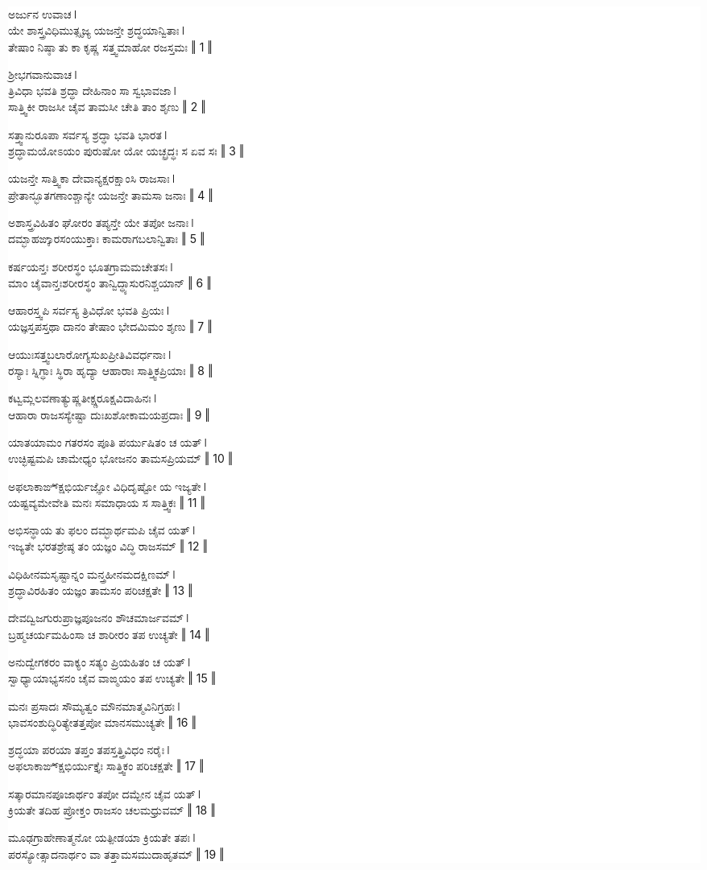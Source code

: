 ಅರ್ಜುನ ಉವಾಚ ❘  
ಯೇ ಶಾಸ್ತ್ರವಿಧಿಮುತ್ಸೃಜ್ಯ ಯಜನ್ತೇ ಶ್ರದ್ಧಯಾನ್ವಿತಾಃ ❘  
ತೇಷಾಂ ನಿಷ್ಠಾ ತು ಕಾ ಕೃಷ್ಣ ಸತ್ತ್ವಮಾಹೋ ರಜಸ್ತಮಃ ‖ 1 ‖  


ಶ್ರೀಭಗವಾನುವಾಚ ❘  
ತ್ರಿವಿಧಾ ಭವತಿ ಶ್ರದ್ಧಾ ದೇಹಿನಾಂ ಸಾ ಸ್ವಭಾವಜಾ ❘  
ಸಾತ್ತ್ವಿಕೀ ರಾಜಸೀ ಚೈವ ತಾಮಸೀ ಚೇತಿ ತಾಂ ಶೃಣು ‖ 2 ‖  

ಸತ್ತ್ವಾನುರೂಪಾ ಸರ್ವಸ್ಯ ಶ್ರದ್ಧಾ ಭವತಿ ಭಾರತ ❘  
ಶ್ರದ್ಧಾಮಯೋಽಯಂ ಪುರುಷೋ ಯೋ ಯಚ್ಛ್ರದ್ಧಃ ಸ ಏವ ಸಃ ‖ 3 ‖  

ಯಜನ್ತೇ ಸಾತ್ತ್ವಿಕಾ ದೇವಾನ್ಯಕ್ಷರಕ್ಷಾಂಸಿ ರಾಜಸಾಃ ❘  
ಪ್ರೇತಾನ್ಭೂತಗಣಾಂಶ್ಚಾನ್ಯೇ ಯಜನ್ತೇ ತಾಮಸಾ ಜನಾಃ ‖ 4 ‖  

ಅಶಾಸ್ತ್ರವಿಹಿತಂ ಘೋರಂ ತಪ್ಯನ್ತೇ ಯೇ ತಪೋ ಜನಾಃ ❘  
ದಮ್ಭಾಹಙ್ಕಾರಸಂಯುಕ್ತಾಃ ಕಾಮರಾಗಬಲಾನ್ವಿತಾಃ ‖ 5 ‖  

ಕರ್ಷಯನ್ತಃ ಶರೀರಸ್ಥಂ ಭೂತಗ್ರಾಮಮಚೇತಸಃ ❘  
ಮಾಂ ಚೈವಾನ್ತಃಶರೀರಸ್ಥಂ ತಾನ್ವಿದ್ಧ್ಯಾಸುರನಿಶ್ಚಯಾನ್ ‖ 6 ‖  

ಆಹಾರಸ್ತ್ವಪಿ ಸರ್ವಸ್ಯ ತ್ರಿವಿಧೋ ಭವತಿ ಪ್ರಿಯಃ ❘  
ಯಜ್ಞಸ್ತಪಸ್ತಥಾ ದಾನಂ ತೇಷಾಂ ಭೇದಮಿಮಂ ಶೃಣು ‖ 7 ‖  

ಆಯುಃಸತ್ತ್ವಬಲಾರೋಗ್ಯಸುಖಪ್ರೀತಿವಿವರ್ಧನಾಃ ❘  
ರಸ್ಯಾಃ ಸ್ನಿಗ್ಧಾಃ ಸ್ಥಿರಾ ಹೃದ್ಯಾ ಆಹಾರಾಃ ಸಾತ್ತ್ವಿಕಪ್ರಿಯಾಃ ‖ 8 ‖  

ಕಟ್ವಮ್ಲಲವಣಾತ್ಯುಷ್ಣತೀಕ್ಷ್ಣರೂಕ್ಷವಿದಾಹಿನಃ ❘  
ಆಹಾರಾ ರಾಜಸಸ್ಯೇಷ್ಟಾ ದುಃಖಶೋಕಾಮಯಪ್ರದಾಃ ‖ 9 ‖  

ಯಾತಯಾಮಂ ಗತರಸಂ ಪೂತಿ ಪರ್ಯುಷಿತಂ ಚ ಯತ್ ❘  
ಉಚ್ಛಿಷ್ಟಮಪಿ ಚಾಮೇಧ್ಯಂ ಭೋಜನಂ ತಾಮಸಪ್ರಿಯಮ್ ‖ 10 ‖  

ಅಫಲಾಕಾಙ್ಕ್ಷಿಭಿರ್ಯಜ್ಞೋ ವಿಧಿದೃಷ್ಟೋ ಯ ಇಜ್ಯತೇ ❘  
ಯಷ್ಟವ್ಯಮೇವೇತಿ ಮನಃ ಸಮಾಧಾಯ ಸ ಸಾತ್ತ್ವಿಕಃ ‖ 11 ‖  

ಅಭಿಸನ್ಧಾಯ ತು ಫಲಂ ದಮ್ಭಾರ್ಥಮಪಿ ಚೈವ ಯತ್ ❘  
ಇಜ್ಯತೇ ಭರತಶ್ರೇಷ್ಠ ತಂ ಯಜ್ಞಂ ವಿದ್ಧಿ ರಾಜಸಮ್ ‖ 12 ‖  

ವಿಧಿಹೀನಮಸೃಷ್ಟಾನ್ನಂ ಮನ್ತ್ರಹೀನಮದಕ್ಷಿಣಮ್ ❘  
ಶ್ರದ್ಧಾವಿರಹಿತಂ ಯಜ್ಞಂ ತಾಮಸಂ ಪರಿಚಕ್ಷತೇ ‖ 13 ‖  

ದೇವದ್ವಿಜಗುರುಪ್ರಾಜ್ಞಪೂಜನಂ ಶೌಚಮಾರ್ಜವಮ್ ❘  
ಬ್ರಹ್ಮಚರ್ಯಮಹಿಂಸಾ ಚ ಶಾರೀರಂ ತಪ ಉಚ್ಯತೇ ‖ 14 ‖  

ಅನುದ್ವೇಗಕರಂ ವಾಕ್ಯಂ ಸತ್ಯಂ ಪ್ರಿಯಹಿತಂ ಚ ಯತ್ ❘  
ಸ್ವಾಧ್ಯಾಯಾಭ್ಯಸನಂ ಚೈವ ವಾಙ್ಮಯಂ ತಪ ಉಚ್ಯತೇ ‖ 15 ‖  

ಮನಃ ಪ್ರಸಾದಃ ಸೌಮ್ಯತ್ವಂ ಮೌನಮಾತ್ಮವಿನಿಗ್ರಹಃ ❘  
ಭಾವಸಂಶುದ್ಧಿರಿತ್ಯೇತತ್ತಪೋ ಮಾನಸಮುಚ್ಯತೇ ‖ 16 ‖  

ಶ್ರದ್ಧಯಾ ಪರಯಾ ತಪ್ತಂ ತಪಸ್ತತ್ತ್ರಿವಿಧಂ ನರೈಃ ❘  
ಅಫಲಾಕಾಙ್ಕ್ಷಿಭಿರ್ಯುಕ್ತೈಃ ಸಾತ್ತ್ವಿಕಂ ಪರಿಚಕ್ಷತೇ ‖ 17 ‖  

ಸತ್ಕಾರಮಾನಪೂಜಾರ್ಥಂ ತಪೋ ದಮ್ಭೇನ ಚೈವ ಯತ್ ❘  
ಕ್ರಿಯತೇ ತದಿಹ ಪ್ರೋಕ್ತಂ ರಾಜಸಂ ಚಲಮಧ್ರುವಮ್ ‖ 18 ‖  

ಮೂಢಗ್ರಾಹೇಣಾತ್ಮನೋ ಯತ್ಪೀಡಯಾ ಕ್ರಿಯತೇ ತಪಃ ❘  
ಪರಸ್ಯೋತ್ಸಾದನಾರ್ಥಂ ವಾ ತತ್ತಾಮಸಮುದಾಹೃತಮ್ ‖ 19 ‖  
